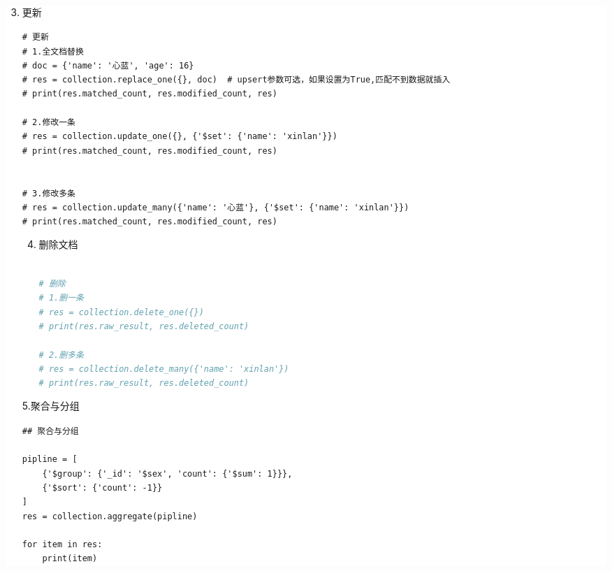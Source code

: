 3. 更新

   ```
   # 更新
   # 1.全文档替换
   # doc = {'name': '心蓝', 'age': 16}
   # res = collection.replace_one({}, doc)  # upsert参数可选，如果设置为True,匹配不到数据就插入
   # print(res.matched_count, res.modified_count, res)
   
   # 2.修改一条
   # res = collection.update_one({}, {'$set': {'name': 'xinlan'}})
   # print(res.matched_count, res.modified_count, res)
   
   
   # 3.修改多条
   # res = collection.update_many({'name': '心蓝'}, {'$set': {'name': 'xinlan'}})
   # print(res.matched_count, res.modified_count, res)
   
   ```

   4. 删除文档

      ```python
      
      # 删除
      # 1.删一条
      # res = collection.delete_one({})
      # print(res.raw_result, res.deleted_count)
      
      # 2.删多条
      # res = collection.delete_many({'name': 'xinlan'})
      # print(res.raw_result, res.deleted_count)
      ```

   5.聚合与分组

   ```
   ## 聚合与分组
   
   pipline = [
       {'$group': {'_id': '$sex', 'count': {'$sum': 1}}},
       {'$sort': {'count': -1}}
   ]
   res = collection.aggregate(pipline)
   
   for item in res:
       print(item)
   ```

   










